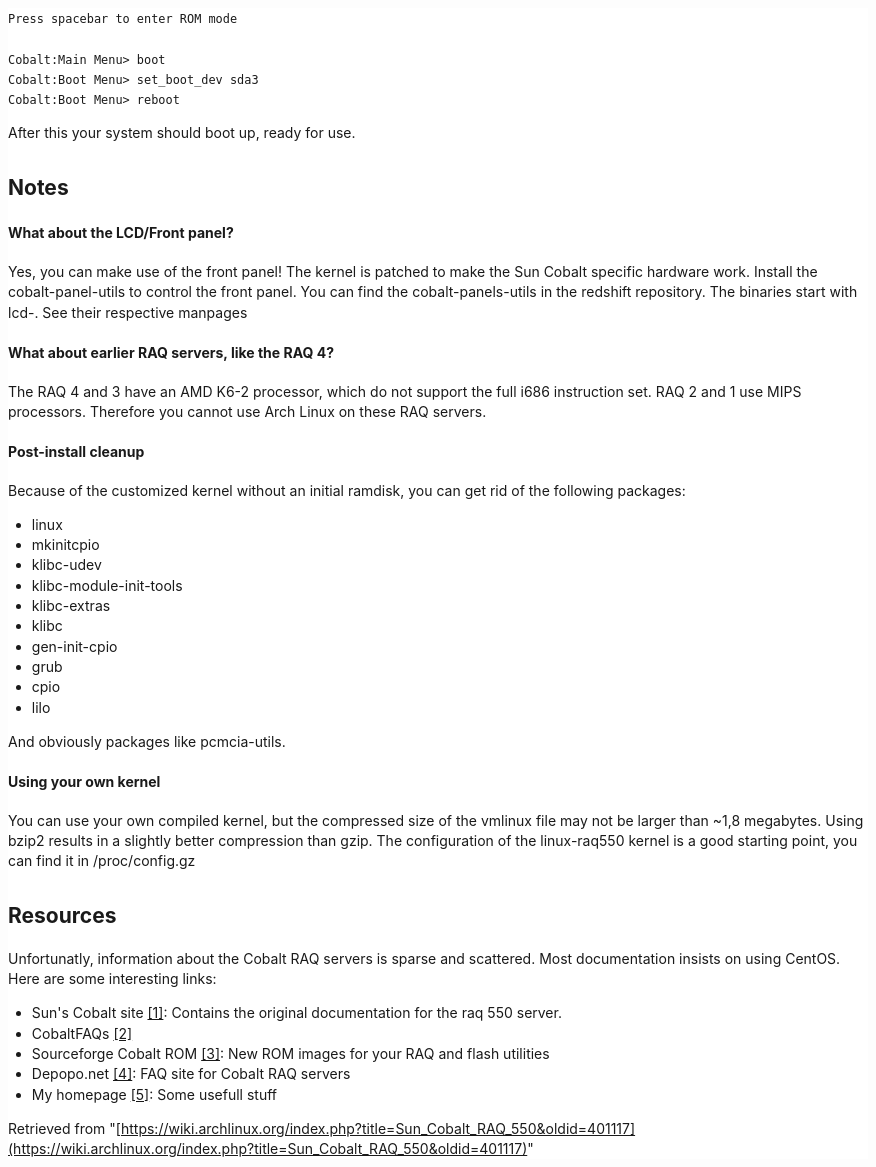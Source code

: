 ```
Press spacebar to enter ROM mode

Cobalt:Main Menu> boot
Cobalt:Boot Menu> set_boot_dev sda3
Cobalt:Boot Menu> reboot

```

After this your system should boot up, ready for use.

## Notes

#### What about the LCD/Front panel?

Yes, you can make use of the front panel! The kernel is patched to make the Sun Cobalt specific hardware work. Install the cobalt-panel-utils to control the front panel. You can find the cobalt-panels-utils in the redshift repository. The binaries start with lcd-. See their respective manpages

#### What about earlier RAQ servers, like the RAQ 4?

The RAQ 4 and 3 have an AMD K6-2 processor, which do not support the full i686 instruction set. RAQ 2 and 1 use MIPS processors. Therefore you cannot use Arch Linux on these RAQ servers.

#### Post-install cleanup

Because of the customized kernel without an initial ramdisk, you can get rid of the following packages:

*   linux
*   mkinitcpio
*   klibc-udev
*   klibc-module-init-tools
*   klibc-extras
*   klibc
*   gen-init-cpio
*   grub
*   cpio
*   lilo

And obviously packages like pcmcia-utils.

#### Using your own kernel

You can use your own compiled kernel, but the compressed size of the vmlinux file may not be larger than ~1,8 megabytes. Using bzip2 results in a slightly better compression than gzip. The configuration of the linux-raq550 kernel is a good starting point, you can find it in /proc/config.gz

## Resources

Unfortunatly, information about the Cobalt RAQ servers is sparse and scattered. Most documentation insists on using CentOS. Here are some interesting links:

*   Sun's Cobalt site [[1]](http://www.sun.com/hardware/serverappliances/discontinued.html#550): Contains the original documentation for the raq 550 server.
*   CobaltFAQs [[2]](http://www.cobaltfaqs.com/)
*   Sourceforge Cobalt ROM [[3]](http://sourceforge.net/projects/cobalt-rom/): New ROM images for your RAQ and flash utilities
*   Depopo.net [[4]](http://www.depopo.net): FAQ site for Cobalt RAQ servers
*   My homepage [[5]](http://users.opengate.be/~glenn/cobaltraq/): Some usefull stuff

Retrieved from "[https://wiki.archlinux.org/index.php?title=Sun_Cobalt_RAQ_550&oldid=401117](https://wiki.archlinux.org/index.php?title=Sun_Cobalt_RAQ_550&oldid=401117)"